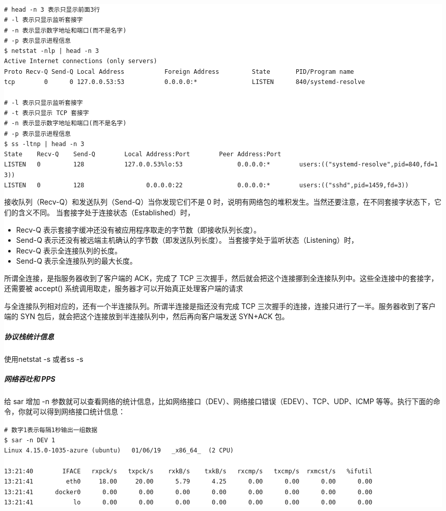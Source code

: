 ```shell
# head -n 3 表示只显示前面3行
# -l 表示只显示监听套接字
# -n 表示显示数字地址和端口(而不是名字)
# -p 表示显示进程信息
$ netstat -nlp | head -n 3
Active Internet connections (only servers)
Proto Recv-Q Send-Q Local Address           Foreign Address         State       PID/Program name
tcp        0      0 127.0.0.53:53           0.0.0.0:*               LISTEN      840/systemd-resolve

# -l 表示只显示监听套接字
# -t 表示只显示 TCP 套接字
# -n 表示显示数字地址和端口(而不是名字)
# -p 表示显示进程信息
$ ss -ltnp | head -n 3
State    Recv-Q    Send-Q        Local Address:Port        Peer Address:Port
LISTEN   0         128           127.0.0.53%lo:53               0.0.0.0:*        users:(("systemd-resolve",pid=840,fd=13))
LISTEN   0         128                 0.0.0.0:22               0.0.0.0:*        users:(("sshd",pid=1459,fd=3))
```
接收队列（Recv-Q）和发送队列（Send-Q）当你发现它们不是 0 时，说明有网络包的堆积发生。当然还要注意，在不同套接字状态下，它们的含义不同。
当套接字处于连接状态（Established）时，
- Recv-Q 表示套接字缓冲还没有被应用程序取走的字节数（即接收队列长度）。
- Send-Q 表示还没有被远端主机确认的字节数（即发送队列长度）。
当套接字处于监听状态（Listening）时，
- Recv-Q 表示全连接队列的长度。
- Send-Q 表示全连接队列的最大长度。

所谓全连接，是指服务器收到了客户端的 ACK，完成了 TCP 三次握手，然后就会把这个连接挪到全连接队列中。这些全连接中的套接字，还需要被 accept() 系统调用取走，服务器才可以开始真正处理客户端的请求

与全连接队列相对应的，还有一个半连接队列。所谓半连接是指还没有完成 TCP 三次握手的连接，连接只进行了一半。服务器收到了客户端的 SYN 包后，就会把这个连接放到半连接队列中，然后再向客户端发送 SYN+ACK 包。

##### 协议栈统计信息

使用netstat -s 或者ss -s

##### 网络吞吐和 PPS
给 sar 增加 -n 参数就可以查看网络的统计信息，比如网络接口（DEV）、网络接口错误（EDEV）、TCP、UDP、ICMP 等等。执行下面的命令，你就可以得到网络接口统计信息：

```shell
# 数字1表示每隔1秒输出一组数据
$ sar -n DEV 1
Linux 4.15.0-1035-azure (ubuntu)   01/06/19   _x86_64_  (2 CPU)

13:21:40        IFACE   rxpck/s   txpck/s    rxkB/s    txkB/s   rxcmp/s   txcmp/s  rxmcst/s   %ifutil
13:21:41         eth0     18.00     20.00      5.79      4.25      0.00      0.00      0.00      0.00
13:21:41      docker0      0.00      0.00      0.00      0.00      0.00      0.00      0.00      0.00
13:21:41           lo      0.00      0.00      0.00      0.00      0.00      0.00      0.00      0.00
```
